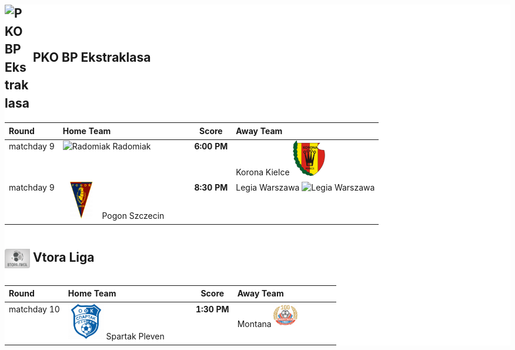 </div>

## <img src='https://github.com/salimt/Transfermarkt-ETL-and-LIVE-Scores/raw/main/live_scores/icons/PKO BP Ekstraklasa/PKO BP Ekstraklasa_icon.png' alt='PKO BP Ekstraklasa' style='width:5%; height:5%; display:inline-block; vertical-align:middle;' /> PKO BP Ekstraklasa

<div align='center'>

| Round | Home Team | Score | Away Team |
|:------|:----------|:-----:|:----------|
| matchday 9 | <img src='https://github.com/salimt/Transfermarkt-ETL-and-LIVE-Scores/raw/main/live_scores/icons/Radomiak/Radomiak_icon.png' alt='Radomiak' width='30%' height='30%' /> Radomiak | **6:00 PM** | Korona Kielce <img src='https://github.com/salimt/Transfermarkt-ETL-and-LIVE-Scores/raw/main/live_scores/icons/Korona Kielce/Korona Kielce_icon.png' alt='Korona Kielce' width='25%' height='25%' /> |
| matchday 9 | <img src='https://github.com/salimt/Transfermarkt-ETL-and-LIVE-Scores/raw/main/live_scores/icons/Pogon Szczecin/Pogon Szczecin_icon.png' alt='Pogon Szczecin' width='30%' height='30%' /> Pogon Szczecin | **8:30 PM** | Legia Warszawa <img src='https://github.com/salimt/Transfermarkt-ETL-and-LIVE-Scores/raw/main/live_scores/icons/Legia Warszawa/Legia Warszawa_icon.png' alt='Legia Warszawa' width='25%' height='25%' /> |

</div>

## <img src='https://github.com/salimt/Transfermarkt-ETL-and-LIVE-Scores/raw/main/live_scores/icons/Vtora Liga/Vtora Liga_icon.png' alt='Vtora Liga' style='width:5%; height:5%; display:inline-block; vertical-align:middle;' /> Vtora Liga

<div align='center'>

| Round | Home Team | Score | Away Team |
|:------|:----------|:-----:|:----------|
| matchday 10 | <img src='https://github.com/salimt/Transfermarkt-ETL-and-LIVE-Scores/raw/main/live_scores/icons/Spartak Pleven/Spartak Pleven_icon.png' alt='Spartak Pleven' width='30%' height='30%' /> Spartak Pleven | **1:30 PM** | Montana <img src='https://github.com/salimt/Transfermarkt-ETL-and-LIVE-Scores/raw/main/live_scores/icons/Montana/Montana_icon.png' alt='Montana' width='25%' height='25%' /> |

</div>
